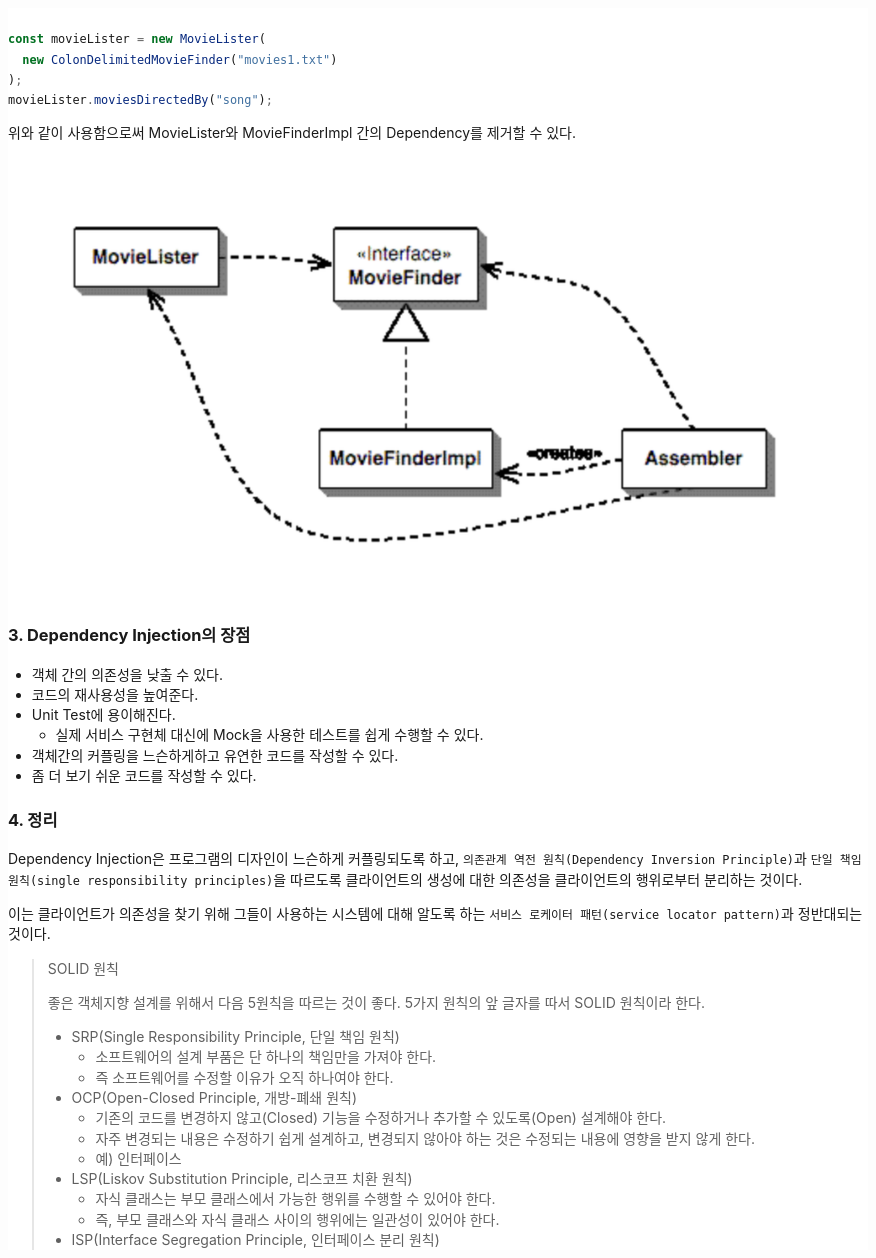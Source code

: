 ```js

const movieLister = new MovieLister(
  new ColonDelimitedMovieFinder("movies1.txt")
);
movieLister.moviesDirectedBy("song");
```

위와 같이 사용함으로써 MovieLister와 MovieFinderImpl 간의 Dependency를 제거할 수 있다.

![img](/assets/img/designpattern/dependencyinjection2.png)

### 3. Dependency Injection의 장점

- 객체 간의 의존성을 낮출 수 있다.
- 코드의 재사용성을 높여준다.
- Unit Test에 용이해진다.
  - 실제 서비스 구현체 대신에 Mock을 사용한 테스트를 쉽게 수행할 수 있다.
- 객체간의 커플링을 느슨하게하고 유연한 코드를 작성할 수 있다.
- 좀 더 보기 쉬운 코드를 작성할 수 있다.

### 4. 정리

Dependency Injection은 프로그램의 디자인이 느슨하게 커플링되도록 하고, `의존관계 역전 원칙(Dependency Inversion Principle)`과 `단일 책임 원칙(single responsibility principles)`을 따르도록 클라이언트의 생성에 대한 의존성을 클라이언트의 행위로부터 분리하는 것이다.

이는 클라이언트가 의존성을 찾기 위해 그들이 사용하는 시스템에 대해 알도록 하는 `서비스 로케이터 패턴(service locator pattern)`과 정반대되는 것이다.

> SOLID 원칙
>
> 좋은 객체지향 설계를 위해서 다음 5원칙을 따르는 것이 좋다.
> 5가지 원칙의 앞 글자를 따서 SOLID 원칙이라 한다.
>
> - SRP(Single Responsibility Principle, 단일 책임 원칙)
>   - 소프트웨어의 설계 부품은 단 하나의 책임만을 가져야 한다.
>   - 즉 소프트웨어를 수정할 이유가 오직 하나여야 한다.
> - OCP(Open-Closed Principle, 개방-폐쇄 원칙)
>   - 기존의 코드를 변경하지 않고(Closed) 기능을 수정하거나 추가할 수 있도록(Open) 설계해야 한다.
>   - 자주 변경되는 내용은 수정하기 쉽게 설계하고, 변경되지 않아야 하는 것은 수정되는 내용에 영향을 받지 않게 한다.
>   - 예) 인터페이스
> - LSP(Liskov Substitution Principle, 리스코프 치환 원칙)
>   - 자식 클래스는 부모 클래스에서 가능한 행위를 수행할 수 있어야 한다.
>   - 즉, 부모 클래스와 자식 클래스 사이의 행위에는 일관성이 있어야 한다.
> - ISP(Interface Segregation Principle, 인터페이스 분리 원칙)